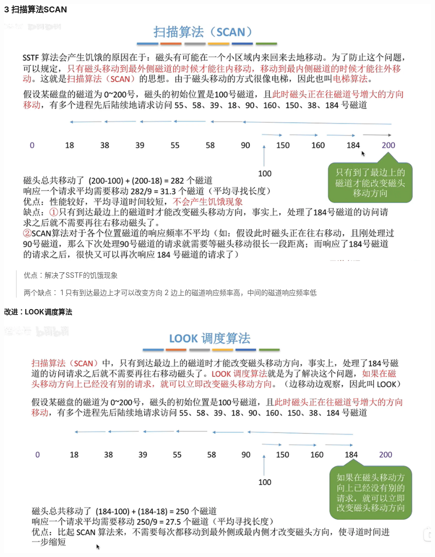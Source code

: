 ### 3 扫描算法SCAN

![image-20231231151743851](image/计算机操作系统第6章（设备管理）.assets/image-20231231151743851.webp)

> 优点：解决了SSTF的饥饿现象
>
> 两个缺点：
> 1 只有到达最边上才可以改变方向
> 2 边上的磁道响应频率高，中间的磁道响应频率低

#### 改进：LOOK调度算法

![image-20231231151938106](image/计算机操作系统第6章（设备管理）.assets/image-20231231151938106.webp)
